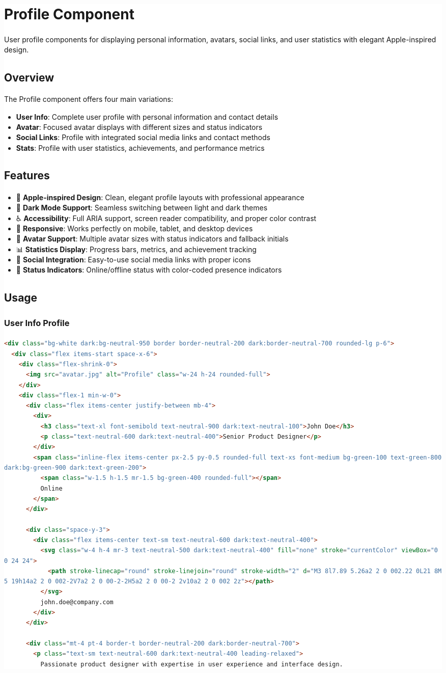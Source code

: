 # Profile Component

User profile components for displaying personal information, avatars, social links, and user statistics with elegant Apple-inspired design.

## Overview

The Profile component offers four main variations:
- **User Info**: Complete user profile with personal information and contact details
- **Avatar**: Focused avatar displays with different sizes and status indicators
- **Social Links**: Profile with integrated social media links and contact methods
- **Stats**: Profile with user statistics, achievements, and performance metrics

## Features

- 🎨 **Apple-inspired Design**: Clean, elegant profile layouts with professional appearance
- 🌙 **Dark Mode Support**: Seamless switching between light and dark themes
- ♿ **Accessibility**: Full ARIA support, screen reader compatibility, and proper color contrast
- 📱 **Responsive**: Works perfectly on mobile, tablet, and desktop devices
- 👤 **Avatar Support**: Multiple avatar sizes with status indicators and fallback initials
- 📊 **Statistics Display**: Progress bars, metrics, and achievement tracking
- 🔗 **Social Integration**: Easy-to-use social media links with proper icons
- 💫 **Status Indicators**: Online/offline status with color-coded presence indicators

## Usage

### User Info Profile

```html
<div class="bg-white dark:bg-neutral-950 border border-neutral-200 dark:border-neutral-700 rounded-lg p-6">
  <div class="flex items-start space-x-6">
    <div class="flex-shrink-0">
      <img src="avatar.jpg" alt="Profile" class="w-24 h-24 rounded-full">
    </div>
    <div class="flex-1 min-w-0">
      <div class="flex items-center justify-between mb-4">
        <div>
          <h3 class="text-xl font-semibold text-neutral-900 dark:text-neutral-100">John Doe</h3>
          <p class="text-neutral-600 dark:text-neutral-400">Senior Product Designer</p>
        </div>
        <span class="inline-flex items-center px-2.5 py-0.5 rounded-full text-xs font-medium bg-green-100 text-green-800 dark:bg-green-900 dark:text-green-200">
          <span class="w-1.5 h-1.5 mr-1.5 bg-green-400 rounded-full"></span>
          Online
        </span>
      </div>
      
      <div class="space-y-3">
        <div class="flex items-center text-sm text-neutral-600 dark:text-neutral-400">
          <svg class="w-4 h-4 mr-3 text-neutral-500 dark:text-neutral-400" fill="none" stroke="currentColor" viewBox="0 0 24 24">
            <path stroke-linecap="round" stroke-linejoin="round" stroke-width="2" d="M3 8l7.89 5.26a2 2 0 002.22 0L21 8M5 19h14a2 2 0 002-2V7a2 2 0 00-2-2H5a2 2 0 00-2 2v10a2 2 0 002 2z"></path>
          </svg>
          john.doe@company.com
        </div>
      </div>

      <div class="mt-4 pt-4 border-t border-neutral-200 dark:border-neutral-700">
        <p class="text-sm text-neutral-600 dark:text-neutral-400 leading-relaxed">
          Passionate product designer with expertise in user experience and interface design.
```